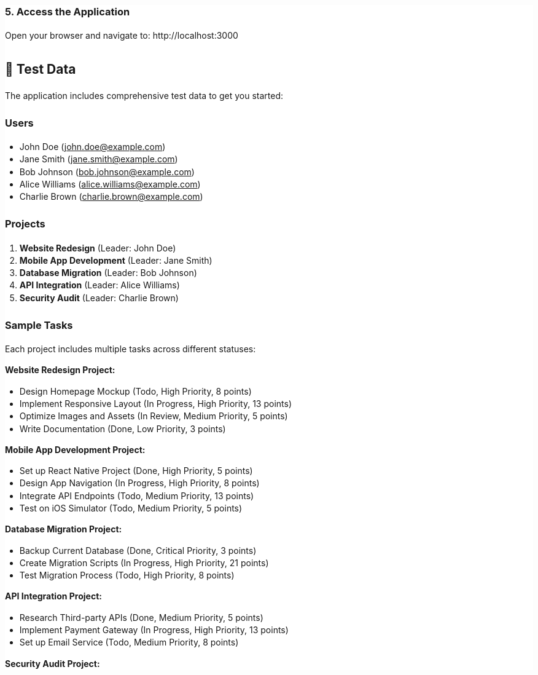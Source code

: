 ### 5. Access the Application

Open your browser and navigate to: http://localhost:3000

## 🧪 Test Data

The application includes comprehensive test data to get you started:

### Users

- John Doe (john.doe@example.com)
- Jane Smith (jane.smith@example.com)
- Bob Johnson (bob.johnson@example.com)
- Alice Williams (alice.williams@example.com)
- Charlie Brown (charlie.brown@example.com)

### Projects

1. **Website Redesign** (Leader: John Doe)
2. **Mobile App Development** (Leader: Jane Smith)
3. **Database Migration** (Leader: Bob Johnson)
4. **API Integration** (Leader: Alice Williams)
5. **Security Audit** (Leader: Charlie Brown)

### Sample Tasks

Each project includes multiple tasks across different statuses:

**Website Redesign Project:**

- Design Homepage Mockup (Todo, High Priority, 8 points)
- Implement Responsive Layout (In Progress, High Priority, 13 points)
- Optimize Images and Assets (In Review, Medium Priority, 5 points)
- Write Documentation (Done, Low Priority, 3 points)

**Mobile App Development Project:**

- Set up React Native Project (Done, High Priority, 5 points)
- Design App Navigation (In Progress, High Priority, 8 points)
- Integrate API Endpoints (Todo, Medium Priority, 13 points)
- Test on iOS Simulator (Todo, Medium Priority, 5 points)

**Database Migration Project:**

- Backup Current Database (Done, Critical Priority, 3 points)
- Create Migration Scripts (In Progress, High Priority, 21 points)
- Test Migration Process (Todo, High Priority, 8 points)

**API Integration Project:**

- Research Third-party APIs (Done, Medium Priority, 5 points)
- Implement Payment Gateway (In Progress, High Priority, 13 points)
- Set up Email Service (Todo, Medium Priority, 8 points)

**Security Audit Project:**
